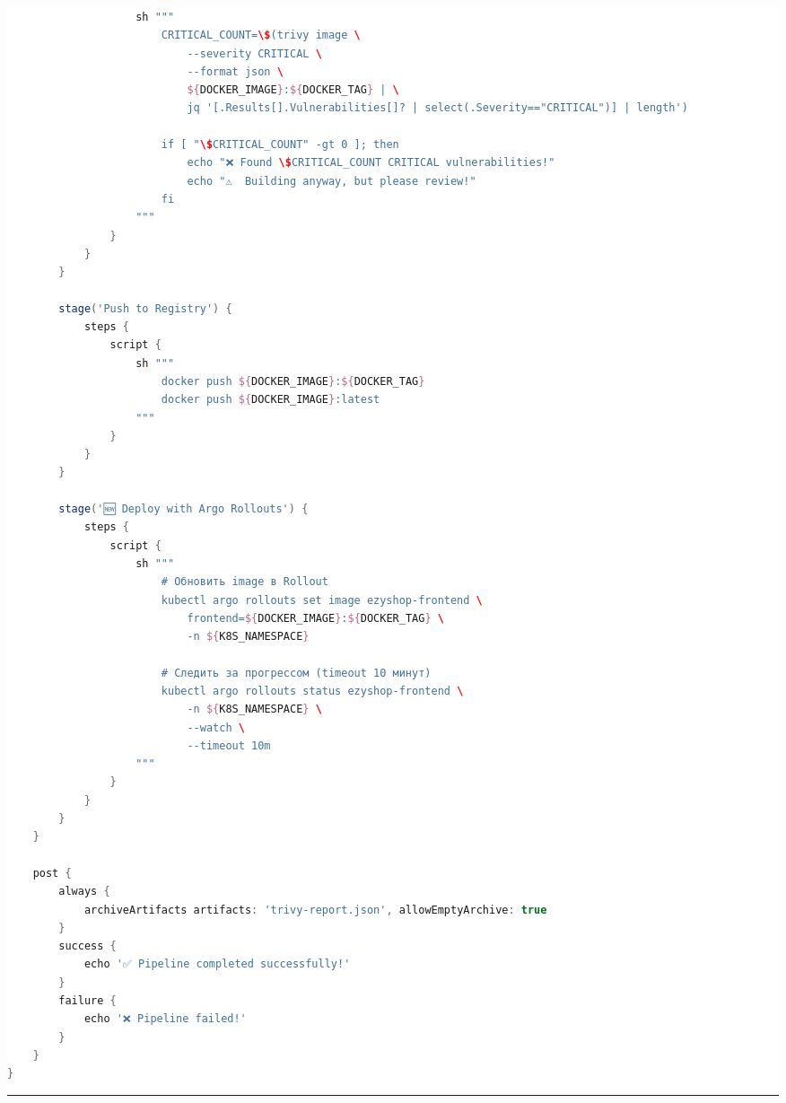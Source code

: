 ```groovy
                    sh """
                        CRITICAL_COUNT=\$(trivy image \
                            --severity CRITICAL \
                            --format json \
                            ${DOCKER_IMAGE}:${DOCKER_TAG} | \
                            jq '[.Results[].Vulnerabilities[]? | select(.Severity=="CRITICAL")] | length')
                        
                        if [ "\$CRITICAL_COUNT" -gt 0 ]; then
                            echo "❌ Found \$CRITICAL_COUNT CRITICAL vulnerabilities!"
                            echo "⚠️  Building anyway, but please review!"
                        fi
                    """
                }
            }
        }
        
        stage('Push to Registry') {
            steps {
                script {
                    sh """
                        docker push ${DOCKER_IMAGE}:${DOCKER_TAG}
                        docker push ${DOCKER_IMAGE}:latest
                    """
                }
            }
        }
        
        stage('🆕 Deploy with Argo Rollouts') {
            steps {
                script {
                    sh """
                        # Обновить image в Rollout
                        kubectl argo rollouts set image ezyshop-frontend \
                            frontend=${DOCKER_IMAGE}:${DOCKER_TAG} \
                            -n ${K8S_NAMESPACE}
                        
                        # Следить за прогрессом (timeout 10 минут)
                        kubectl argo rollouts status ezyshop-frontend \
                            -n ${K8S_NAMESPACE} \
                            --watch \
                            --timeout 10m
                    """
                }
            }
        }
    }
    
    post {
        always {
            archiveArtifacts artifacts: 'trivy-report.json', allowEmptyArchive: true
        }
        success {
            echo '✅ Pipeline completed successfully!'
        }
        failure {
            echo '❌ Pipeline failed!'
        }
    }
}
```

---